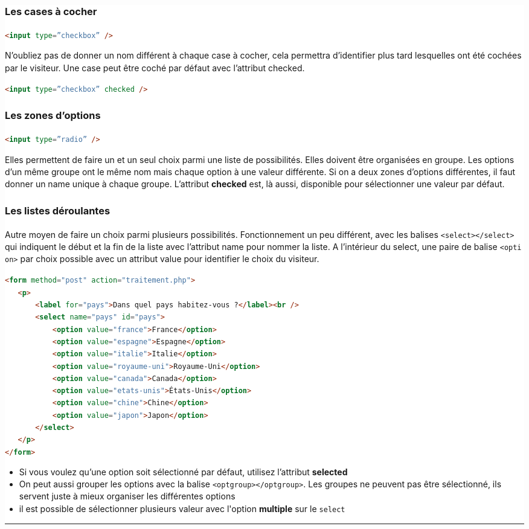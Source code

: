 ### Les cases à cocher
```html
<input type=”checkbox” />
```
N’oubliez pas de donner un nom différent à chaque case à cocher, cela permettra d’identifier plus tard lesquelles ont été cochées par le visiteur. Une case peut être coché par défaut avec l’attribut checked.
```html
<input type=”checkbox” checked />
```

### Les zones d’options
```html
<input type=”radio” />
```
Elles permettent de faire un et un seul choix parmi une liste de possibilités. Elles doivent être organisées en groupe. Les options d’un même groupe ont le même nom mais chaque option à une valeur différente.
Si on a deux zones d’options différentes, il faut donner un name unique à chaque groupe.
L’attribut **checked** est, là aussi, disponible pour sélectionner une valeur par défaut.

### Les listes déroulantes
Autre moyen de faire un choix parmi plusieurs possibilités. Fonctionnement un peu différent, avec les balises `<select></select>` qui indiquent le début et la fin de la liste avec l’attribut name pour nommer la liste.
A l’intérieur du select, une paire de balise `<option>` par choix possible avec un attribut value pour identifier le choix du visiteur.

```html
<form method="post" action="traitement.php">
   <p>
       <label for="pays">Dans quel pays habitez-vous ?</label><br />
       <select name="pays" id="pays">
           <option value="france">France</option>
           <option value="espagne">Espagne</option>
           <option value="italie">Italie</option>
           <option value="royaume-uni">Royaume-Uni</option>
           <option value="canada">Canada</option>
           <option value="etats-unis">États-Unis</option>
           <option value="chine">Chine</option>
           <option value="japon">Japon</option>
       </select>
   </p>
</form>
```

- Si vous voulez qu’une option soit sélectionné par défaut, utilisez l’attribut **selected**
- On peut aussi grouper les options avec la balise `<optgroup></optgroup>`. Les groupes ne peuvent pas être sélectionné, ils servent juste à mieux organiser les différentes options
- il est possible de sélectionner plusieurs valeur avec l'option **multiple** sur le `select`

----
